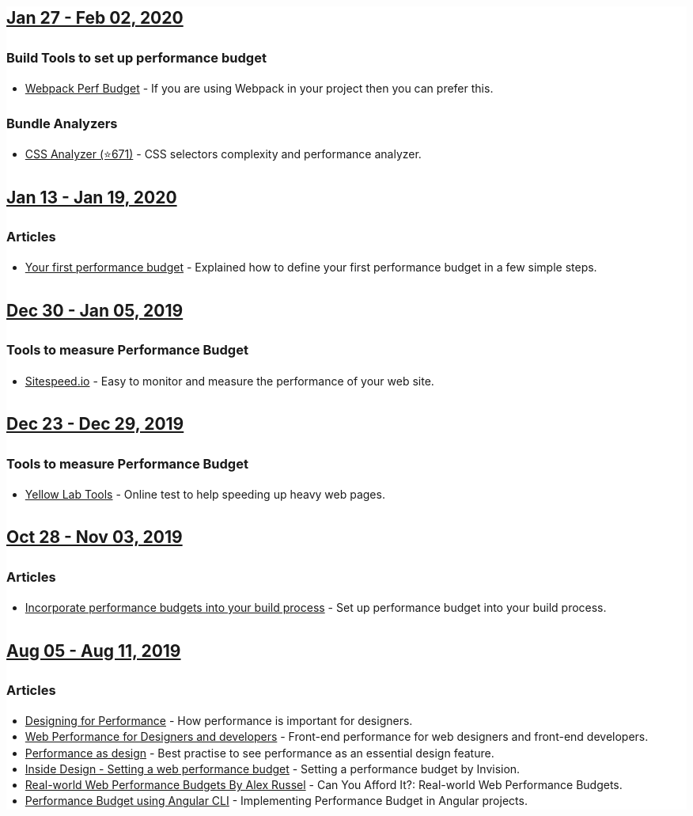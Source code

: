 ## [Jan 27 - Feb 02, 2020](/content/2020/4/README.md)

### Build Tools to set up performance budget

*   [Webpack Perf Budget](https://webpack.js.org/configuration/performance/) - If you are using Webpack in your project then you can prefer this.

### Bundle Analyzers

*   [CSS Analyzer (⭐671)](https://github.com/macbre/analyze-css) - CSS selectors complexity and performance analyzer.

## [Jan 13 - Jan 19, 2020](/content/2020/2/README.md)

### Articles

*   [Your first performance budget](https://web.dev/your-first-performance-budget/) - Explained how to define your first performance budget in a few simple steps.

## [Dec 30 - Jan 05, 2019](/content/2019/52/README.md)

### Tools to measure Performance Budget

*   [Sitespeed.io](https://www.sitespeed.io/) - Easy to monitor and measure the performance of your web site.

## [Dec 23 - Dec 29, 2019](/content/2019/51/README.md)

### Tools to measure Performance Budget

*   [Yellow Lab Tools](https://yellowlab.tools/) - Online test to help speeding up heavy web pages.

## [Oct 28 - Nov 03, 2019](/content/2019/43/README.md)

### Articles

*   [Incorporate performance budgets into your build process](https://web.dev/incorporate-performance-budgets-into-your-build-tools) - Set up performance budget into your build process.

## [Aug 05 - Aug 11, 2019](/content/2019/31/README.md)

### Articles

*   [Designing for Performance](http://designingforperformance.com/index.html#table-of-contents) - How performance is important for designers.
*   [Web Performance for Designers and developers](https://csswizardry.com/2013/01/front-end-performance-for-web-designers-and-front-end-developers/) - Front-end performance for web designers and front-end developers.
*   [Performance as design](http://bradfrost.com/blog/post/performance-as-design/) - Best practise to see performance as an essential design feature.
*   [Inside Design - Setting a web performance budget](https://www.invisionapp.com/inside-design/setting-a-web-performance-budget/) - Setting a performance budget by Invision.
*   [Real-world Web Performance Budgets By Alex Russel](https://infrequently.org/2017/10/can-you-afford-it-real-world-web-performance-budgets/) - Can You Afford It?: Real-world Web Performance Budgets.
*   [Performance Budget using Angular CLI](https://medium.com/dailyjs/how-did-angular-cli-budgets-save-my-day-and-how-they-can-save-yours-300d534aae7a) - Implementing Performance Budget in Angular projects.

